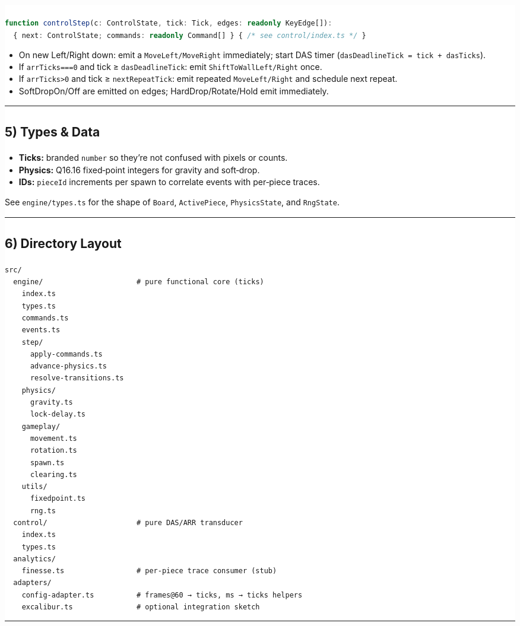 ```ts

function controlStep(c: ControlState, tick: Tick, edges: readonly KeyEdge[]):
  { next: ControlState; commands: readonly Command[] } { /* see control/index.ts */ }
```

- On new Left/Right down: emit a `MoveLeft/MoveRight` immediately; start DAS timer (`dasDeadlineTick = tick + dasTicks`).  
- If `arrTicks===0` and tick ≥ `dasDeadlineTick`: emit `ShiftToWallLeft/Right` once.  
- If `arrTicks>0` and tick ≥ `nextRepeatTick`: emit repeated `MoveLeft/Right` and schedule next repeat.  
- SoftDropOn/Off are emitted on edges; HardDrop/Rotate/Hold emit immediately.

---

## 5) Types & Data

- **Ticks:** branded `number` so they’re not confused with pixels or counts.  
- **Physics:** Q16.16 fixed‑point integers for gravity and soft‑drop.  
- **IDs:** `pieceId` increments per spawn to correlate events with per‑piece traces.

See `engine/types.ts` for the shape of `Board`, `ActivePiece`, `PhysicsState`, and `RngState`.

---

## 6) Directory Layout

```
src/
  engine/                      # pure functional core (ticks)
    index.ts
    types.ts
    commands.ts
    events.ts
    step/
      apply-commands.ts
      advance-physics.ts
      resolve-transitions.ts
    physics/
      gravity.ts
      lock-delay.ts
    gameplay/
      movement.ts
      rotation.ts
      spawn.ts
      clearing.ts
    utils/
      fixedpoint.ts
      rng.ts
  control/                     # pure DAS/ARR transducer
    index.ts
    types.ts
  analytics/
    finesse.ts                 # per-piece trace consumer (stub)
  adapters/
    config-adapter.ts          # frames@60 → ticks, ms → ticks helpers
    excalibur.ts               # optional integration sketch
```

---